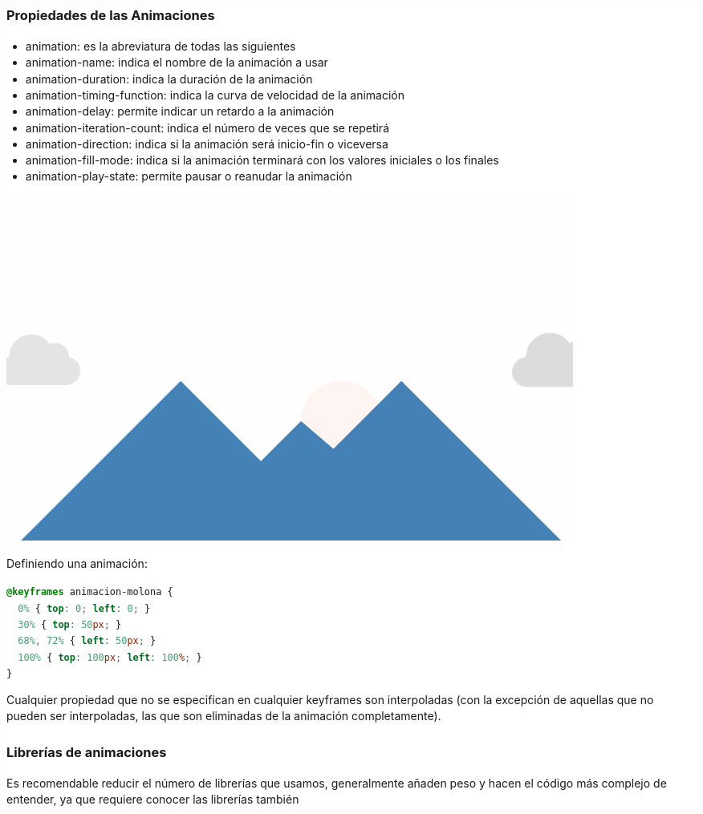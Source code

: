 ### **Propiedades de las Animaciones**

- animation: es la abreviatura de todas las siguientes
- animation-name: indica el nombre de la animación a usar
- animation-duration: indica la duración de la animación
- animation-timing-function: indica la curva de velocidad de la animación
- animation-delay: permite indicar un retardo a la animación
- animation-iteration-count: indica el número de veces que se repetirá
- animation-direction: indica si la animación será inicio-fin o viceversa
- animation-fill-mode: indica si la animación terminará con los valores iniciales o los finales
- animation-play-state: permite pausar o reanudar la animación

![./assets/06/animation-direction.gif](./assets/06/animation-direction.gif)

Definiendo una animación:

```css
@keyframes animacion-molona {
  0% { top: 0; left: 0; }
  30% { top: 50px; }
  68%, 72% { left: 50px; }
  100% { top: 100px; left: 100%; }
}
```

Cualquier propiedad que no se especifican en cualquier keyframes son interpoladas (con la excepción de aquellas que no pueden ser interpoladas, las que son eliminadas de la animación completamente).

### Librerías de animaciones

Es recomendable reducir el número de librerías que usamos, generalmente añaden peso y hacen el código más complejo de entender, ya que requiere conocer las librerías también
